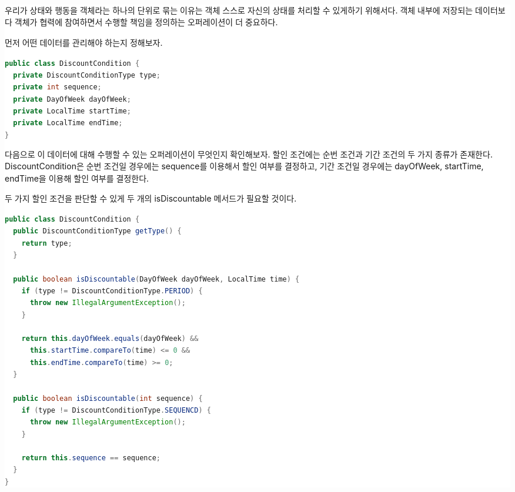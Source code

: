 우리가 상태와 행동을 객체라는 하나의 단위로 묶는 이유는 객체 스스로 자신의 상태를 처리할 수 있게하기 위해서다. 객체 내부에 저장되는 데이터보다 객체가 협력에 참여하면서 수행할 책임을 정의하는 오퍼레이션이 더 중요하다.

먼저 어떤 데이터를 관리해야 하는지 정해보자.

```java
public class DiscountCondition {
  private DiscountConditionType type;
  private int sequence;
  private DayOfWeek dayOfWeek;
  private LocalTime startTime;
  private LocalTime endTime;
}
```

다음으로 이 데이터에 대해 수행할 수 있는 오퍼레이션이 무엇인지 확인해보자. 할인 조건에는 순번 조건과 기간 조건의 두 가지 종류가 존재한다. DiscountCondition은 순번 조건일 경우에는 sequence를 이용해서 할인 여부를 결정하고, 기간 조건일 경우에는 dayOfWeek, startTime, endTime을 이용해 할인 여부를 결정한다.

두 가지 할인 조건을 판단할 수 있게 두 개의 isDiscountable 메서드가 필요할 것이다.

```java
public class DiscountCondition {
  public DiscountConditionType getType() {
    return type;
  }

  public boolean isDiscountable(DayOfWeek dayOfWeek, LocalTime time) {
    if (type != DiscountConditionType.PERIOD) {
      throw new IllegalArgumentException();
    }

    return this.dayOfWeek.equals(dayOfWeek) &&
      this.startTime.compareTo(time) <= 0 &&
      this.endTime.compareTo(time) >= 0;
  }

  public boolean isDiscountable(int sequence) {
    if (type != DiscountConditionType.SEQUENCD) {
      throw new IllegalArgumentException();
    }

    return this.sequence == sequence;
  }
}
```

